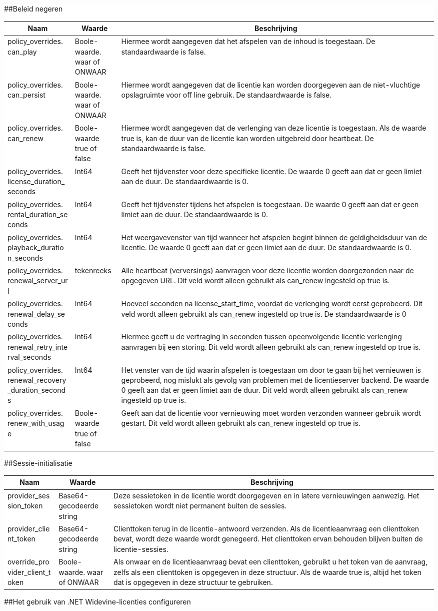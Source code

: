 
##<a name="policy-overrides"></a>Beleid negeren 

Naam | Waarde | Beschrijving
---|---|---
policy_overrides. can_play | Boole-waarde. waar of ONWAAR | Hiermee wordt aangegeven dat het afspelen van de inhoud is toegestaan. De standaardwaarde is false.
policy_overrides. can_persist | Boole-waarde. waar of ONWAAR |Hiermee wordt aangegeven dat de licentie kan worden doorgegeven aan de niet-vluchtige opslagruimte voor off line gebruik. De standaardwaarde is false.
policy_overrides. can_renew | Boole-waarde true of false |Hiermee wordt aangegeven dat de verlenging van deze licentie is toegestaan. Als de waarde true is, kan de duur van de licentie kan worden uitgebreid door heartbeat. De standaardwaarde is false. 
policy_overrides. license_duration_seconds | Int64 | Geeft het tijdvenster voor deze specifieke licentie. De waarde 0 geeft aan dat er geen limiet aan de duur. De standaardwaarde is 0. 
policy_overrides. rental_duration_seconds | Int64 | Geeft het tijdvenster tijdens het afspelen is toegestaan. De waarde 0 geeft aan dat er geen limiet aan de duur. De standaardwaarde is 0. 
policy_overrides. playback_duration_seconds | Int64 | Het weergavevenster van tijd wanneer het afspelen begint binnen de geldigheidsduur van de licentie. De waarde 0 geeft aan dat er geen limiet aan de duur. De standaardwaarde is 0. 
policy_overrides. renewal_server_url |tekenreeks | Alle heartbeat (verversings) aanvragen voor deze licentie worden doorgezonden naar de opgegeven URL. Dit veld wordt alleen gebruikt als can_renew ingesteld op true is.
policy_overrides. renewal_delay_seconds |Int64 |Hoeveel seconden na license_start_time, voordat de verlenging wordt eerst geprobeerd. Dit veld wordt alleen gebruikt als can_renew ingesteld op true is. De standaardwaarde is 0 
policy_overrides. renewal_retry_interval_seconds | Int64 | Hiermee geeft u de vertraging in seconden tussen opeenvolgende licentie verlenging aanvragen bij een storing. Dit veld wordt alleen gebruikt als can_renew ingesteld op true is. 
policy_overrides. renewal_recovery_duration_seconds | Int64 | Het venster van de tijd waarin afspelen is toegestaan om door te gaan bij het vernieuwen is geprobeerd, nog mislukt als gevolg van problemen met de licentieserver backend. De waarde 0 geeft aan dat er geen limiet aan de duur. Dit veld wordt alleen gebruikt als can_renew ingesteld op true is.
policy_overrides. renew_with_usage | Boole-waarde true of false |Geeft aan dat de licentie voor vernieuwing moet worden verzonden wanneer gebruik wordt gestart. Dit veld wordt alleen gebruikt als can_renew ingesteld op true is. 

##<a name="session-initialization"></a>Sessie-initialisatie

Naam | Waarde | Beschrijving
---|---|---
provider_session_token | Base64-gecodeerde string |Deze sessietoken in de licentie wordt doorgegeven en in latere vernieuwingen aanwezig.  Het sessietoken wordt niet permanent buiten de sessies. 
provider_client_token | Base64-gecodeerde string | Clienttoken terug in de licentie-antwoord verzenden.  Als de licentieaanvraag een clienttoken bevat, wordt deze waarde wordt genegeerd. Het clienttoken ervan behouden blijven buiten de licentie-sessies.
override_provider_client_token | Boole-waarde. waar of ONWAAR |Als onwaar en de licentieaanvraag bevat een clienttoken, gebruikt u het token van de aanvraag, zelfs als een clienttoken is opgegeven in deze structuur.  Als de waarde true is, altijd het token dat is opgegeven in deze structuur te gebruiken.

##<a name="configure-your-widevine-licenses-using-net-types"></a>Het gebruik van .NET Widevine-licenties configureren
